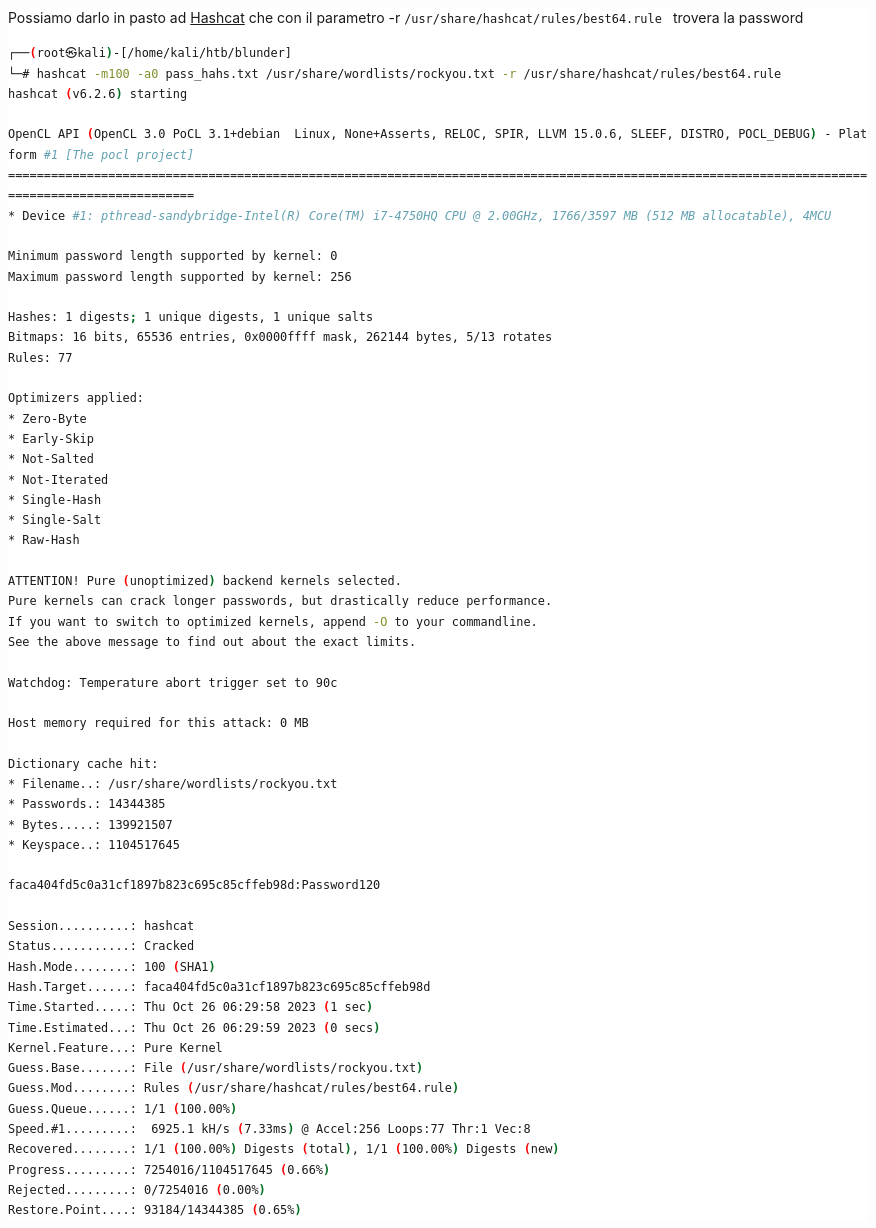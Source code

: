 Possiamo darlo in pasto ad [Hashcat](../Note/Tool/Hashcat.md) che con il parametro -r `/usr/share/hashcat/rules/best64.rule ` trovera la password

```bash
┌──(root㉿kali)-[/home/kali/htb/blunder]
└─# hashcat -m100 -a0 pass_hahs.txt /usr/share/wordlists/rockyou.txt -r /usr/share/hashcat/rules/best64.rule
hashcat (v6.2.6) starting

OpenCL API (OpenCL 3.0 PoCL 3.1+debian  Linux, None+Asserts, RELOC, SPIR, LLVM 15.0.6, SLEEF, DISTRO, POCL_DEBUG) - Platform #1 [The pocl project]
==================================================================================================================================================
* Device #1: pthread-sandybridge-Intel(R) Core(TM) i7-4750HQ CPU @ 2.00GHz, 1766/3597 MB (512 MB allocatable), 4MCU

Minimum password length supported by kernel: 0
Maximum password length supported by kernel: 256

Hashes: 1 digests; 1 unique digests, 1 unique salts
Bitmaps: 16 bits, 65536 entries, 0x0000ffff mask, 262144 bytes, 5/13 rotates
Rules: 77

Optimizers applied:
* Zero-Byte
* Early-Skip
* Not-Salted
* Not-Iterated
* Single-Hash
* Single-Salt
* Raw-Hash

ATTENTION! Pure (unoptimized) backend kernels selected.
Pure kernels can crack longer passwords, but drastically reduce performance.
If you want to switch to optimized kernels, append -O to your commandline.
See the above message to find out about the exact limits.

Watchdog: Temperature abort trigger set to 90c

Host memory required for this attack: 0 MB

Dictionary cache hit:
* Filename..: /usr/share/wordlists/rockyou.txt
* Passwords.: 14344385
* Bytes.....: 139921507
* Keyspace..: 1104517645

faca404fd5c0a31cf1897b823c695c85cffeb98d:Password120

Session..........: hashcat
Status...........: Cracked
Hash.Mode........: 100 (SHA1)
Hash.Target......: faca404fd5c0a31cf1897b823c695c85cffeb98d
Time.Started.....: Thu Oct 26 06:29:58 2023 (1 sec)
Time.Estimated...: Thu Oct 26 06:29:59 2023 (0 secs)
Kernel.Feature...: Pure Kernel
Guess.Base.......: File (/usr/share/wordlists/rockyou.txt)
Guess.Mod........: Rules (/usr/share/hashcat/rules/best64.rule)
Guess.Queue......: 1/1 (100.00%)
Speed.#1.........:  6925.1 kH/s (7.33ms) @ Accel:256 Loops:77 Thr:1 Vec:8
Recovered........: 1/1 (100.00%) Digests (total), 1/1 (100.00%) Digests (new)
Progress.........: 7254016/1104517645 (0.66%)
Rejected.........: 0/7254016 (0.00%)
Restore.Point....: 93184/14344385 (0.65%)
```